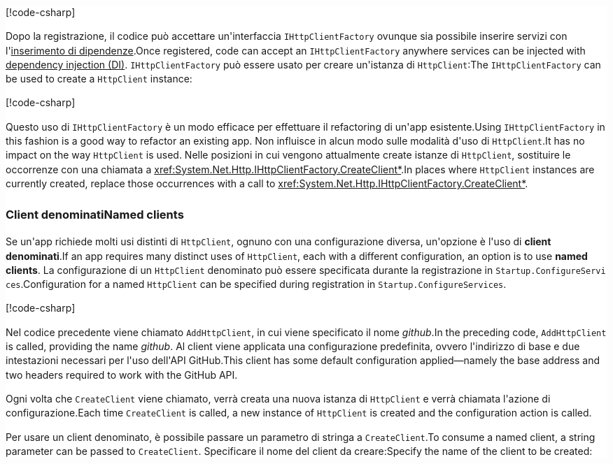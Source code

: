 [!code-csharp[](http-requests/samples/2.x/HttpClientFactorySample/Startup.cs?name=snippet1)]

<span data-ttu-id="39bcf-127">Dopo la registrazione, il codice può accettare un'interfaccia `IHttpClientFactory` ovunque sia possibile inserire servizi con l'[inserimento di dipendenze](xref:fundamentals/dependency-injection).</span><span class="sxs-lookup"><span data-stu-id="39bcf-127">Once registered, code can accept an `IHttpClientFactory` anywhere services can be injected with [dependency injection (DI)](xref:fundamentals/dependency-injection).</span></span> <span data-ttu-id="39bcf-128">`IHttpClientFactory` può essere usato per creare un'istanza di `HttpClient`:</span><span class="sxs-lookup"><span data-stu-id="39bcf-128">The `IHttpClientFactory` can be used to create a `HttpClient` instance:</span></span>

[!code-csharp[](http-requests/samples/2.x/HttpClientFactorySample/Pages/BasicUsage.cshtml.cs?name=snippet1&highlight=9-12,21)]

<span data-ttu-id="39bcf-129">Questo uso di `IHttpClientFactory` è un modo efficace per effettuare il refactoring di un'app esistente.</span><span class="sxs-lookup"><span data-stu-id="39bcf-129">Using `IHttpClientFactory` in this fashion is a good way to refactor an existing app.</span></span> <span data-ttu-id="39bcf-130">Non influisce in alcun modo sulle modalità d'uso di `HttpClient`.</span><span class="sxs-lookup"><span data-stu-id="39bcf-130">It has no impact on the way `HttpClient` is used.</span></span> <span data-ttu-id="39bcf-131">Nelle posizioni in cui vengono attualmente create istanze di `HttpClient`, sostituire le occorrenze con una chiamata a <xref:System.Net.Http.IHttpClientFactory.CreateClient*>.</span><span class="sxs-lookup"><span data-stu-id="39bcf-131">In places where `HttpClient` instances are currently created, replace those occurrences with a call to <xref:System.Net.Http.IHttpClientFactory.CreateClient*>.</span></span>

### <a name="named-clients"></a><span data-ttu-id="39bcf-132">Client denominati</span><span class="sxs-lookup"><span data-stu-id="39bcf-132">Named clients</span></span>

<span data-ttu-id="39bcf-133">Se un'app richiede molti usi distinti di `HttpClient`, ognuno con una configurazione diversa, un'opzione è l'uso di **client denominati**.</span><span class="sxs-lookup"><span data-stu-id="39bcf-133">If an app requires many distinct uses of `HttpClient`, each with a different configuration, an option is to use **named clients**.</span></span> <span data-ttu-id="39bcf-134">La configurazione di un `HttpClient` denominato può essere specificata durante la registrazione in `Startup.ConfigureServices`.</span><span class="sxs-lookup"><span data-stu-id="39bcf-134">Configuration for a named `HttpClient` can be specified during registration in `Startup.ConfigureServices`.</span></span>

[!code-csharp[](http-requests/samples/2.x/HttpClientFactorySample/Startup.cs?name=snippet2)]

<span data-ttu-id="39bcf-135">Nel codice precedente viene chiamato `AddHttpClient`, in cui viene specificato il nome *github*.</span><span class="sxs-lookup"><span data-stu-id="39bcf-135">In the preceding code, `AddHttpClient` is called, providing the name *github*.</span></span> <span data-ttu-id="39bcf-136">Al client viene applicata una configurazione predefinita, ovvero l'indirizzo di base e due intestazioni necessari per l'uso dell'API GitHub.</span><span class="sxs-lookup"><span data-stu-id="39bcf-136">This client has some default configuration applied&mdash;namely the base address and two headers required to work with the GitHub API.</span></span>

<span data-ttu-id="39bcf-137">Ogni volta che `CreateClient` viene chiamato, verrà creata una nuova istanza di `HttpClient` e verrà chiamata l'azione di configurazione.</span><span class="sxs-lookup"><span data-stu-id="39bcf-137">Each time `CreateClient` is called, a new instance of `HttpClient` is created and the configuration action is called.</span></span>

<span data-ttu-id="39bcf-138">Per usare un client denominato, è possibile passare un parametro di stringa a `CreateClient`.</span><span class="sxs-lookup"><span data-stu-id="39bcf-138">To consume a named client, a string parameter can be passed to `CreateClient`.</span></span> <span data-ttu-id="39bcf-139">Specificare il nome del client da creare:</span><span class="sxs-lookup"><span data-stu-id="39bcf-139">Specify the name of the client to be created:</span></span>
